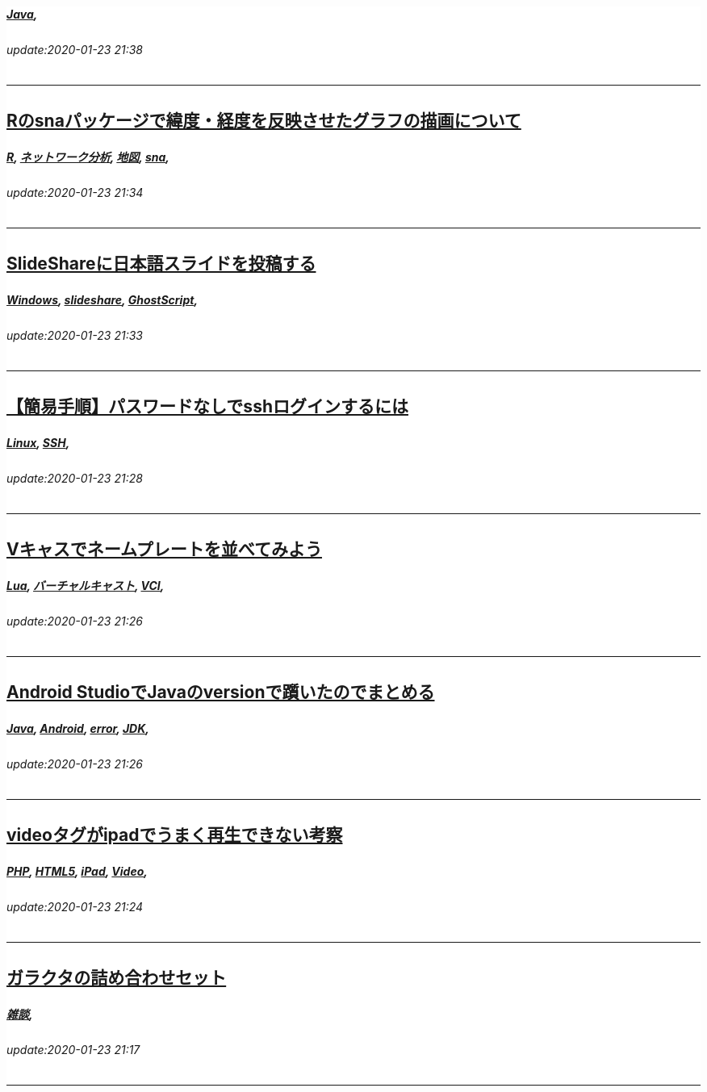 ##### [Java](https://qiita.com/tags/Java), 
###### update:2020-01-23 21:38
---
## [Rのsnaパッケージで緯度・経度を反映させたグラフの描画について](https://qiita.com/restructure/items/29fd4867ced81ef4d397)
##### [R](https://qiita.com/tags/R), [ネットワーク分析](https://qiita.com/tags/ネットワーク分析), [地図](https://qiita.com/tags/地図), [sna](https://qiita.com/tags/sna), 
###### update:2020-01-23 21:34
---
## [SlideShareに日本語スライドを投稿する](https://qiita.com/KMD/items/82e763541bee1028c6a2)
##### [Windows](https://qiita.com/tags/Windows), [slideshare](https://qiita.com/tags/slideshare), [GhostScript](https://qiita.com/tags/GhostScript), 
###### update:2020-01-23 21:33
---
## [【簡易手順】パスワードなしでsshログインするには](https://qiita.com/narishi1972/items/9aad9a2f3d82a2680a62)
##### [Linux](https://qiita.com/tags/Linux), [SSH](https://qiita.com/tags/SSH), 
###### update:2020-01-23 21:28
---
## [Vキャスでネームプレートを並べてみよう](https://qiita.com/Nyaf0039V/items/b5c5e987b7e5d7e83db7)
##### [Lua](https://qiita.com/tags/Lua), [バーチャルキャスト](https://qiita.com/tags/バーチャルキャスト), [VCI](https://qiita.com/tags/VCI), 
###### update:2020-01-23 21:26
---
## [Android StudioでJavaのversionで躓いたのでまとめる](https://qiita.com/hohohoris/items/ede44f00d09d2ae93e99)
##### [Java](https://qiita.com/tags/Java), [Android](https://qiita.com/tags/Android), [error](https://qiita.com/tags/error), [JDK](https://qiita.com/tags/JDK), 
###### update:2020-01-23 21:26
---
## [videoタグがipadでうまく再生できない考察](https://qiita.com/Chun3/items/23e8308c960bc1d2cb4e)
##### [PHP](https://qiita.com/tags/PHP), [HTML5](https://qiita.com/tags/HTML5), [iPad](https://qiita.com/tags/iPad), [Video](https://qiita.com/tags/Video), 
###### update:2020-01-23 21:24
---
## [ガラクタの詰め合わせセット](https://qiita.com/ykgeek/items/61925da4350c4ed49626)
##### [雑談](https://qiita.com/tags/雑談), 
###### update:2020-01-23 21:17
---